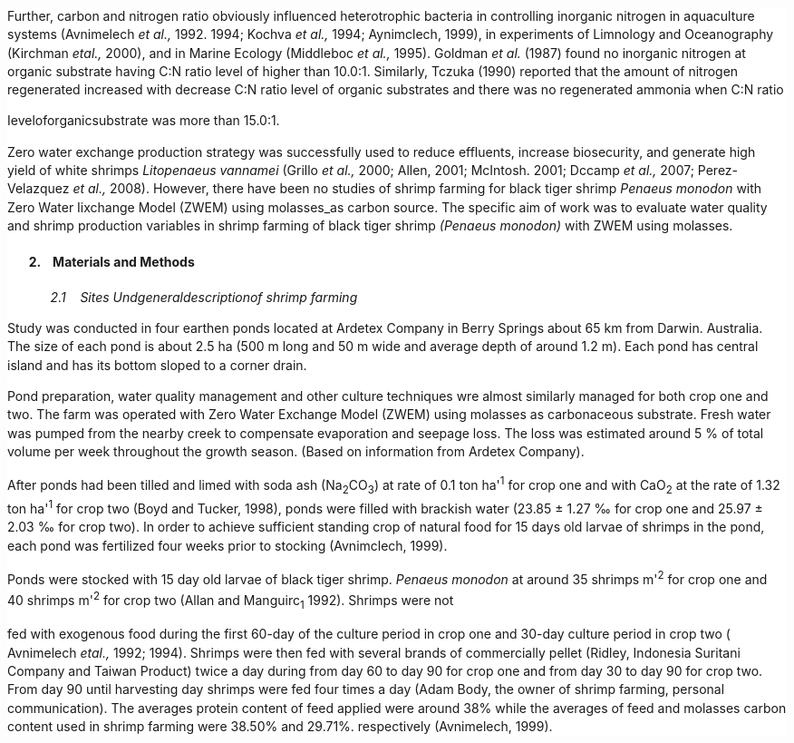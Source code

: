<p><span class="font1">Further, carbon and nitrogen ratio obviously influenced heterotrophic bacteria in controlling inorganic nitrogen in aquaculture systems (Avnimelech </span><span class="font1" style="font-style:italic;">et al.,</span><span class="font1"> 1992. 1994; Kochva </span><span class="font1" style="font-style:italic;">et al.,</span><span class="font1"> 1994; Aynimclech, 1999), in experiments of Limnology and Oceanography (Kirchman </span><span class="font1" style="font-style:italic;">etal.,</span><span class="font1"> 2000), and in Marine Ecology (Middleboc </span><span class="font1" style="font-style:italic;">et al.,</span><span class="font1"> 1995). Goldman </span><span class="font1" style="font-style:italic;">et al. </span><span class="font1">(1987) found no inorganic nitrogen at organic substrate having C:N ratio level of higher than 10.0:1. Similarly, Tczuka (1990) reported that the amount of nitrogen regenerated increased with decrease C:N ratio level of organic substrates and there was no regenerated ammonia when C:N ratio</span></p>
<p><span class="font1">Ieveloforganicsubstrate was more than 15.0:1.</span></p>
<p><span class="font1">Zero water exchange production strategy was successfully used to reduce effluents, increase biosecurity, and generate high yield of white shrimps </span><span class="font1" style="font-style:italic;">Litopenaeus vannamei</span><span class="font1"> (Grillo </span><span class="font1" style="font-style:italic;">et al.,</span><span class="font1"> 2000; Allen, 2001; McIntosh. 2001; Dccamp </span><span class="font1" style="font-style:italic;">et al.,</span><span class="font1"> 2007; Perez-Velazquez </span><span class="font1" style="font-style:italic;">et al.,</span><span class="font1"> 2008). However, there have been no studies of shrimp farming for black tiger shrimp </span><span class="font1" style="font-style:italic;">Penaeus monodon</span><span class="font1"> with Zero Water Iixchange Model (ZWEM) using molasses_as carbon source. The specific aim of work was to evaluate water quality and shrimp production variables in shrimp farming of black tiger shrimp </span><span class="font1" style="font-style:italic;">(Penaeus monodon)</span><span class="font1"> with ZWEM using molasses.</span></p>
<ul style="list-style:none;"><li>
<h4><a name="bookmark10"></a><span class="font2" style="font-weight:bold;"><a name="bookmark11"></a>2. &nbsp;&nbsp;&nbsp;Materials and Methods</span></h4>
<ul style="list-style:none;">
<li>
<p><span class="font1" style="font-style:italic;">2.1 &nbsp;&nbsp;&nbsp;Sites Undgeneraldescriptionof shrimp farming</span></p></li></ul></li></ul>
<p><span class="font1">Study was conducted in four earthen ponds located at Ardetex Company in Berry Springs about 65 km from Darwin. Australia. The size of each pond is about 2.5 ha (500 m long and 50 m wide and average depth of around 1.2 m). Each pond has central island and has its bottom sloped to a corner drain.</span></p>
<p><span class="font1">Pond preparation, water quality management and other culture techniques wre almost similarly managed for both crop one and two. The farm was operated with Zero Water Exchange Model (ZWEM) using molasses as carbonaceous substrate. Fresh water was pumped from the nearby creek to compensate evaporation and seepage loss. The loss was estimated around 5 % of total volume per week throughout the growth season. (Based on information from Ardetex Company).</span></p>
<p><span class="font1">After ponds had been tilled and limed with soda ash (Na<sub>2</sub>CO<sub>3</sub>) at rate of 0.1 ton ha'<sup>1</sup> for crop one and with CaO<sub>2</sub> at the rate of 1.32 ton ha'<sup>1</sup> for crop two (Boyd and Tucker, 1998), ponds were filled with brackish water (23.85 ± 1.27 ‰ for crop one and 25.97 ± 2.03 ‰ for crop two). In order to achieve sufficient standing crop of natural food for 15 days old larvae of shrimps in the pond, each pond was fertilized four weeks prior to stocking (Avnimclech, 1999).</span></p>
<p><span class="font1">Ponds were stocked with 15 day old larvae of black tiger shrimp. </span><span class="font1" style="font-style:italic;">Penaeus monodon</span><span class="font1"> at around 35 shrimps m'<sup>2</sup> for crop one and 40 shrimps m'<sup>2</sup> for crop two (Allan and Manguirc<sub>1</sub> 1992). Shrimps were not</span></p>
<p><span class="font1">fed with exogenous food during the first 60-day of the culture period in crop one and 30-day culture period in crop two ( Avnimelech </span><span class="font1" style="font-style:italic;">etal.,</span><span class="font1"> 1992; 1994). Shrimps were then fed with several brands of commercially pellet (Ridley, Indonesia Suritani Company and Taiwan Product) twice a day during from day 60 to day 90 for crop one and from day 30 to day 90 for crop two. From day 90 until harvesting day shrimps were fed four times a day (Adam Body, the owner of shrimp farming, personal communication). The averages protein content of feed applied were around 38% while the averages of feed and molasses carbon content used in shrimp farming were 38.50% and 29.71%. respectively (Avnimelech, 1999).</span></p>